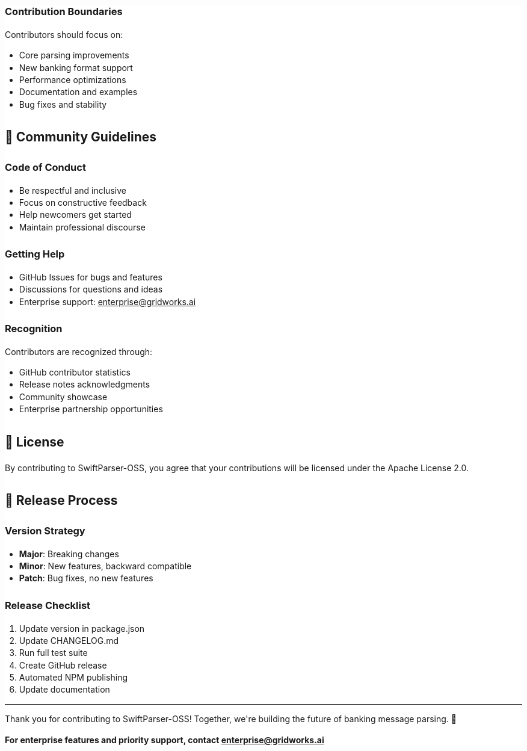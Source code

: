 ### Contribution Boundaries
Contributors should focus on:
- Core parsing improvements
- New banking format support
- Performance optimizations
- Documentation and examples
- Bug fixes and stability

## 🤝 Community Guidelines

### Code of Conduct
- Be respectful and inclusive
- Focus on constructive feedback
- Help newcomers get started
- Maintain professional discourse

### Getting Help
- GitHub Issues for bugs and features
- Discussions for questions and ideas
- Enterprise support: enterprise@gridworks.ai

### Recognition
Contributors are recognized through:
- GitHub contributor statistics
- Release notes acknowledgments
- Community showcase
- Enterprise partnership opportunities

## 📄 License

By contributing to SwiftParser-OSS, you agree that your contributions will be licensed under the Apache License 2.0.

## 🚀 Release Process

### Version Strategy
- **Major**: Breaking changes
- **Minor**: New features, backward compatible
- **Patch**: Bug fixes, no new features

### Release Checklist
1. Update version in package.json
2. Update CHANGELOG.md
3. Run full test suite
4. Create GitHub release
5. Automated NPM publishing
6. Update documentation

---

Thank you for contributing to SwiftParser-OSS! Together, we're building the future of banking message parsing. 🚀

**For enterprise features and priority support, contact enterprise@gridworks.ai**